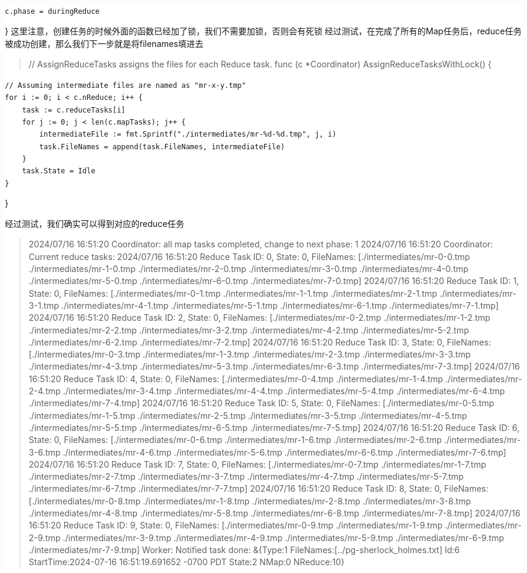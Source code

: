 	c.phase = duringReduce
}
这里注意，创建任务的时候外面的函数已经加了锁，我们不需要加锁，否则会有死锁
经过测试，在完成了所有的Map任务后，reduce任务被成功创建，那么我们下一步就是将filenames填进去

> // AssignReduceTasks assigns the files for each Reduce task.
func (c *Coordinator) AssignReduceTasksWithLock() {

	// Assuming intermediate files are named as "mr-x-y.tmp"
	for i := 0; i < c.nReduce; i++ {
		task := c.reduceTasks[i]
		for j := 0; j < len(c.mapTasks); j++ {
			intermediateFile := fmt.Sprintf("./intermediates/mr-%d-%d.tmp", j, i)
			task.FileNames = append(task.FileNames, intermediateFile)
		}
		task.State = Idle
	}
}

经过测试，我们确实可以得到对应的reduce任务
> 2024/07/16 16:51:20 Coordinator: all map tasks completed, change to next phase: 1
2024/07/16 16:51:20 Coordinator: Current reduce tasks: 
2024/07/16 16:51:20 Reduce Task ID: 0, State: 0, FileNames: [./intermediates/mr-0-0.tmp ./intermediates/mr-1-0.tmp ./intermediates/mr-2-0.tmp ./intermediates/mr-3-0.tmp ./intermediates/mr-4-0.tmp ./intermediates/mr-5-0.tmp ./intermediates/mr-6-0.tmp ./intermediates/mr-7-0.tmp]
2024/07/16 16:51:20 Reduce Task ID: 1, State: 0, FileNames: [./intermediates/mr-0-1.tmp ./intermediates/mr-1-1.tmp ./intermediates/mr-2-1.tmp ./intermediates/mr-3-1.tmp ./intermediates/mr-4-1.tmp ./intermediates/mr-5-1.tmp ./intermediates/mr-6-1.tmp ./intermediates/mr-7-1.tmp]
2024/07/16 16:51:20 Reduce Task ID: 2, State: 0, FileNames: [./intermediates/mr-0-2.tmp ./intermediates/mr-1-2.tmp ./intermediates/mr-2-2.tmp ./intermediates/mr-3-2.tmp ./intermediates/mr-4-2.tmp ./intermediates/mr-5-2.tmp ./intermediates/mr-6-2.tmp ./intermediates/mr-7-2.tmp]
2024/07/16 16:51:20 Reduce Task ID: 3, State: 0, FileNames: [./intermediates/mr-0-3.tmp ./intermediates/mr-1-3.tmp ./intermediates/mr-2-3.tmp ./intermediates/mr-3-3.tmp ./intermediates/mr-4-3.tmp ./intermediates/mr-5-3.tmp ./intermediates/mr-6-3.tmp ./intermediates/mr-7-3.tmp]
2024/07/16 16:51:20 Reduce Task ID: 4, State: 0, FileNames: [./intermediates/mr-0-4.tmp ./intermediates/mr-1-4.tmp ./intermediates/mr-2-4.tmp ./intermediates/mr-3-4.tmp ./intermediates/mr-4-4.tmp ./intermediates/mr-5-4.tmp ./intermediates/mr-6-4.tmp ./intermediates/mr-7-4.tmp]
2024/07/16 16:51:20 Reduce Task ID: 5, State: 0, FileNames: [./intermediates/mr-0-5.tmp ./intermediates/mr-1-5.tmp ./intermediates/mr-2-5.tmp ./intermediates/mr-3-5.tmp ./intermediates/mr-4-5.tmp ./intermediates/mr-5-5.tmp ./intermediates/mr-6-5.tmp ./intermediates/mr-7-5.tmp]
2024/07/16 16:51:20 Reduce Task ID: 6, State: 0, FileNames: [./intermediates/mr-0-6.tmp ./intermediates/mr-1-6.tmp ./intermediates/mr-2-6.tmp ./intermediates/mr-3-6.tmp ./intermediates/mr-4-6.tmp ./intermediates/mr-5-6.tmp ./intermediates/mr-6-6.tmp ./intermediates/mr-7-6.tmp]
2024/07/16 16:51:20 Reduce Task ID: 7, State: 0, FileNames: [./intermediates/mr-0-7.tmp ./intermediates/mr-1-7.tmp ./intermediates/mr-2-7.tmp ./intermediates/mr-3-7.tmp ./intermediates/mr-4-7.tmp ./intermediates/mr-5-7.tmp ./intermediates/mr-6-7.tmp ./intermediates/mr-7-7.tmp]
2024/07/16 16:51:20 Reduce Task ID: 8, State: 0, FileNames: [./intermediates/mr-0-8.tmp ./intermediates/mr-1-8.tmp ./intermediates/mr-2-8.tmp ./intermediates/mr-3-8.tmp ./intermediates/mr-4-8.tmp ./intermediates/mr-5-8.tmp ./intermediates/mr-6-8.tmp ./intermediates/mr-7-8.tmp]
2024/07/16 16:51:20 Reduce Task ID: 9, State: 0, FileNames: [./intermediates/mr-0-9.tmp ./intermediates/mr-1-9.tmp ./intermediates/mr-2-9.tmp ./intermediates/mr-3-9.tmp ./intermediates/mr-4-9.tmp ./intermediates/mr-5-9.tmp ./intermediates/mr-6-9.tmp ./intermediates/mr-7-9.tmp]
Worker: Notified task done: &{Type:1 FileNames:[../pg-sherlock_holmes.txt] Id:6 StartTime:2024-07-16 16:51:19.691652 -0700 PDT State:2 NMap:0 NReduce:10}
